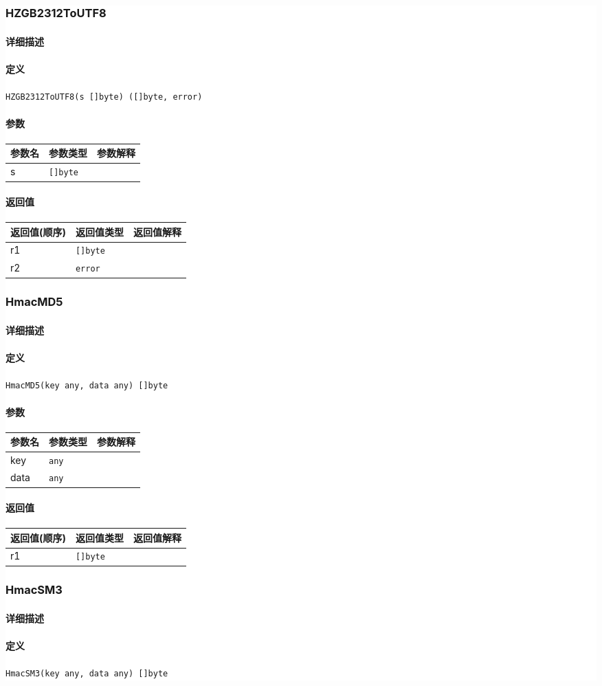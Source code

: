 
### HZGB2312ToUTF8

#### 详细描述


#### 定义

`HZGB2312ToUTF8(s []byte) ([]byte, error)`

#### 参数
|参数名|参数类型|参数解释|
|:-----------|:---------- |:-----------|
| s | `[]byte` |   |

#### 返回值
|返回值(顺序)|返回值类型|返回值解释|
|:-----------|:---------- |:-----------|
| r1 | `[]byte` |   |
| r2 | `error` |   |


### HmacMD5

#### 详细描述


#### 定义

`HmacMD5(key any, data any) []byte`

#### 参数
|参数名|参数类型|参数解释|
|:-----------|:---------- |:-----------|
| key | `any` |   |
| data | `any` |   |

#### 返回值
|返回值(顺序)|返回值类型|返回值解释|
|:-----------|:---------- |:-----------|
| r1 | `[]byte` |   |


### HmacSM3

#### 详细描述


#### 定义

`HmacSM3(key any, data any) []byte`
